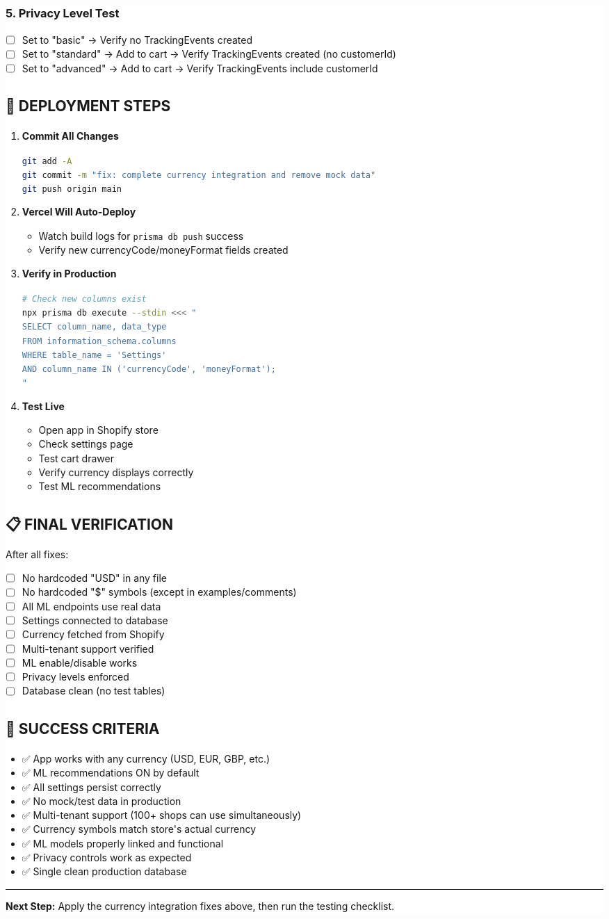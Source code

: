 ### 5. Privacy Level Test
- [ ] Set to "basic" → Verify no TrackingEvents created
- [ ] Set to "standard" → Add to cart → Verify TrackingEvents created (no customerId)
- [ ] Set to "advanced" → Add to cart → Verify TrackingEvents include customerId

## 🚀 DEPLOYMENT STEPS

1. **Commit All Changes**
   ```bash
   git add -A
   git commit -m "fix: complete currency integration and remove mock data"
   git push origin main
   ```

2. **Vercel Will Auto-Deploy**
   - Watch build logs for `prisma db push` success
   - Verify new currencyCode/moneyFormat fields created

3. **Verify in Production**
   ```bash
   # Check new columns exist
   npx prisma db execute --stdin <<< "
   SELECT column_name, data_type 
   FROM information_schema.columns 
   WHERE table_name = 'Settings' 
   AND column_name IN ('currencyCode', 'moneyFormat');
   "
   ```

4. **Test Live**
   - Open app in Shopify store
   - Check settings page
   - Test cart drawer
   - Verify currency displays correctly
   - Test ML recommendations

## 📋 FINAL VERIFICATION

After all fixes:
- [ ] No hardcoded "USD" in any file
- [ ] No hardcoded "$" symbols (except in examples/comments)
- [ ] All ML endpoints use real data
- [ ] Settings connected to database
- [ ] Currency fetched from Shopify
- [ ] Multi-tenant support verified
- [ ] ML enable/disable works
- [ ] Privacy levels enforced
- [ ] Database clean (no test tables)

## 🎯 SUCCESS CRITERIA

- ✅ App works with any currency (USD, EUR, GBP, etc.)
- ✅ ML recommendations ON by default
- ✅ All settings persist correctly
- ✅ No mock/test data in production
- ✅ Multi-tenant support (100+ shops can use simultaneously)
- ✅ Currency symbols match store's actual currency
- ✅ ML models properly linked and functional
- ✅ Privacy controls work as expected
- ✅ Single clean production database

---

**Next Step:** Apply the currency integration fixes above, then run the testing checklist.
